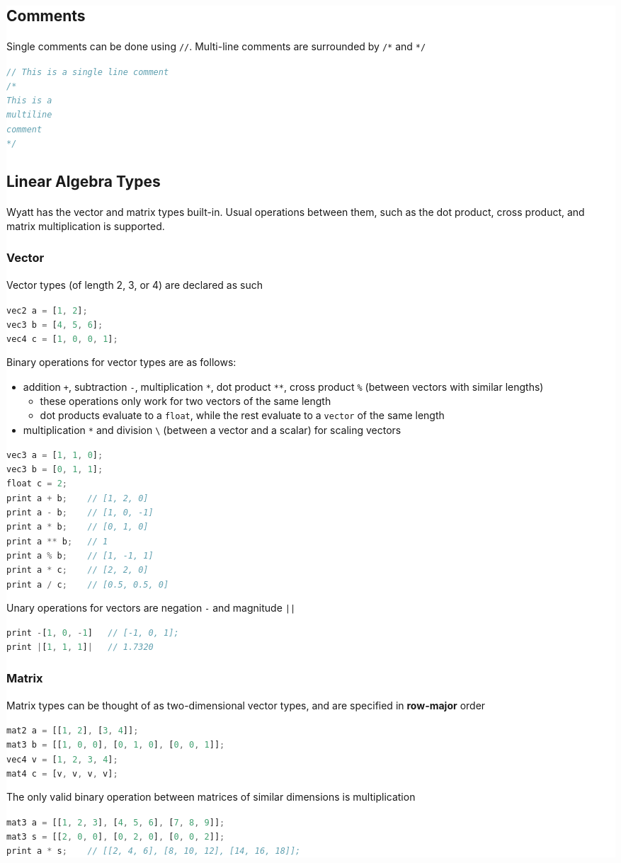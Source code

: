 ## Comments
Single comments can be done using `//`. Multi-line comments are surrounded by `/*` and `*/`
```js
// This is a single line comment
/*
This is a
multiline 
comment
*/
```

## Linear Algebra Types
Wyatt has the vector and matrix types built-in. Usual operations between them, such as the dot product, cross product, and matrix multiplication is supported.
### Vector
Vector types (of length 2, 3, or 4) are declared as such
```js
vec2 a = [1, 2];
vec3 b = [4, 5, 6];
vec4 c = [1, 0, 0, 1];
```
Binary operations for vector types are as follows:
- addition `+`, subtraction `-`, multiplication `*`, dot product `**`, cross product `%` (between vectors with similar lengths)
    - these operations only work for two vectors of the same length
    - dot products evaluate to a `float`, while the rest evaluate to a `vector` of the same length
- multiplication `*` and division `\` (between a vector and a scalar) for scaling vectors
```js
vec3 a = [1, 1, 0];
vec3 b = [0, 1, 1];
float c = 2;
print a + b;    // [1, 2, 0]
print a - b;    // [1, 0, -1]
print a * b;    // [0, 1, 0]
print a ** b;   // 1
print a % b;    // [1, -1, 1]
print a * c;    // [2, 2, 0]
print a / c;    // [0.5, 0.5, 0]
```

Unary operations for vectors are negation `-` and magnitude `||`
```js
print -[1, 0, -1]   // [-1, 0, 1];
print |[1, 1, 1]|   // 1.7320
```

### Matrix
Matrix types can be thought of as two-dimensional vector types, and are specified in **row-major** order
```js
mat2 a = [[1, 2], [3, 4]];
mat3 b = [[1, 0, 0], [0, 1, 0], [0, 0, 1]];
vec4 v = [1, 2, 3, 4];
mat4 c = [v, v, v, v];
```
The only valid binary operation between matrices of similar dimensions is multiplication
```js
mat3 a = [[1, 2, 3], [4, 5, 6], [7, 8, 9]];
mat3 s = [[2, 0, 0], [0, 2, 0], [0, 0, 2]];
print a * s;    // [[2, 4, 6], [8, 10, 12], [14, 16, 18]];
```
